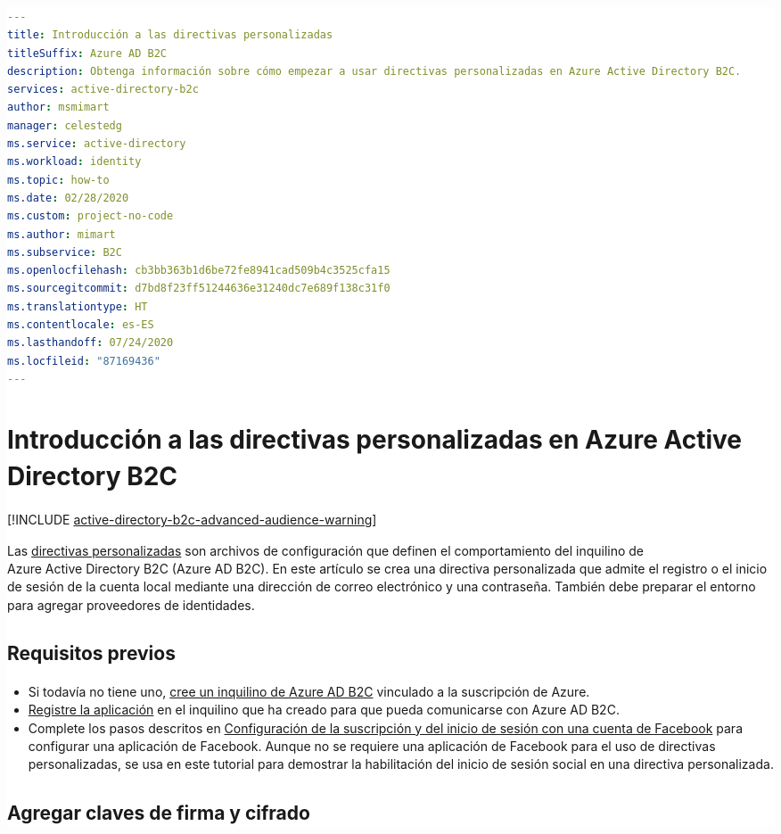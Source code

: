 ```yaml
---
title: Introducción a las directivas personalizadas
titleSuffix: Azure AD B2C
description: Obtenga información sobre cómo empezar a usar directivas personalizadas en Azure Active Directory B2C.
services: active-directory-b2c
author: msmimart
manager: celestedg
ms.service: active-directory
ms.workload: identity
ms.topic: how-to
ms.date: 02/28/2020
ms.custom: project-no-code
ms.author: mimart
ms.subservice: B2C
ms.openlocfilehash: cb3bb363b1d6be72fe8941cad509b4c3525cfa15
ms.sourcegitcommit: d7bd8f23ff51244636e31240dc7e689f138c31f0
ms.translationtype: HT
ms.contentlocale: es-ES
ms.lasthandoff: 07/24/2020
ms.locfileid: "87169436"
---
```

# <a name="get-started-with-custom-policies-in-azure-active-directory-b2c"></a>Introducción a las directivas personalizadas en Azure Active Directory B2C

[!INCLUDE [active-directory-b2c-advanced-audience-warning](../../includes/active-directory-b2c-advanced-audience-warning.md)]

Las [directivas personalizadas](custom-policy-overview.md) son archivos de configuración que definen el comportamiento del inquilino de Azure Active Directory B2C (Azure AD B2C). En este artículo se crea una directiva personalizada que admite el registro o el inicio de sesión de la cuenta local mediante una dirección de correo electrónico y una contraseña. También debe preparar el entorno para agregar proveedores de identidades.

## <a name="prerequisites"></a>Requisitos previos

- Si todavía no tiene uno, [cree un inquilino de Azure AD B2C](tutorial-create-tenant.md) vinculado a la suscripción de Azure.
- [Registre la aplicación](tutorial-register-applications.md) en el inquilino que ha creado para que pueda comunicarse con Azure AD B2C.
- Complete los pasos descritos en [Configuración de la suscripción y del inicio de sesión con una cuenta de Facebook](identity-provider-facebook.md) para configurar una aplicación de Facebook. Aunque no se requiere una aplicación de Facebook para el uso de directivas personalizadas, se usa en este tutorial para demostrar la habilitación del inicio de sesión social en una directiva personalizada.

## <a name="add-signing-and-encryption-keys"></a>Agregar claves de firma y cifrado
